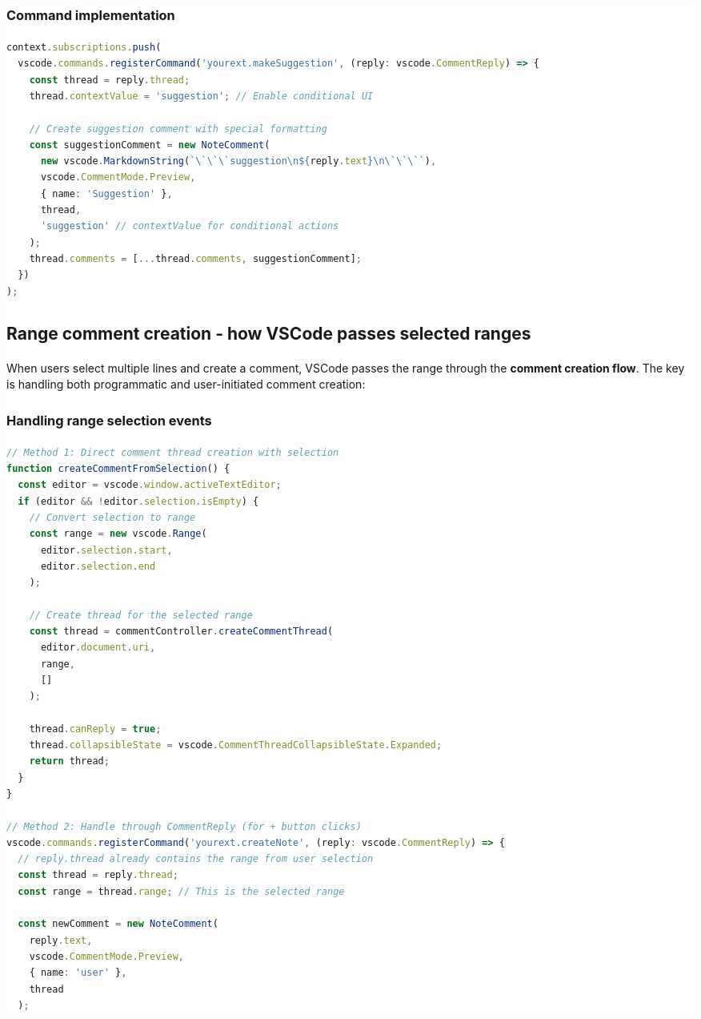 ### Command implementation
```typescript
context.subscriptions.push(
  vscode.commands.registerCommand('yourext.makeSuggestion', (reply: vscode.CommentReply) => {
    const thread = reply.thread;
    thread.contextValue = 'suggestion'; // Enable conditional UI
    
    // Create suggestion comment with special formatting
    const suggestionComment = new NoteComment(
      new vscode.MarkdownString(`\`\`\`suggestion\n${reply.text}\n\`\`\``),
      vscode.CommentMode.Preview,
      { name: 'Suggestion' },
      thread,
      'suggestion' // contextValue for conditional actions
    );
    thread.comments = [...thread.comments, suggestionComment];
  })
);
```

## Range comment creation - how VSCode passes selected ranges

When users select multiple lines and create a comment, VSCode passes the range through the **comment creation flow**. The key is handling both programmatic and user-initiated comment creation:

### Handling range selection events
```typescript
// Method 1: Direct comment thread creation with selection
function createCommentFromSelection() {
  const editor = vscode.window.activeTextEditor;
  if (editor && !editor.selection.isEmpty) {
    // Convert selection to range
    const range = new vscode.Range(
      editor.selection.start,
      editor.selection.end
    );
    
    // Create thread for the selected range
    const thread = commentController.createCommentThread(
      editor.document.uri,
      range,
      []
    );
    
    thread.canReply = true;
    thread.collapsibleState = vscode.CommentThreadCollapsibleState.Expanded;
    return thread;
  }
}

// Method 2: Handle through CommentReply (for + button clicks)
vscode.commands.registerCommand('yourext.createNote', (reply: vscode.CommentReply) => {
  // reply.thread already contains the range from user selection
  const thread = reply.thread;
  const range = thread.range; // This is the selected range
  
  const newComment = new NoteComment(
    reply.text,
    vscode.CommentMode.Preview,
    { name: 'user' },
    thread
  );
```